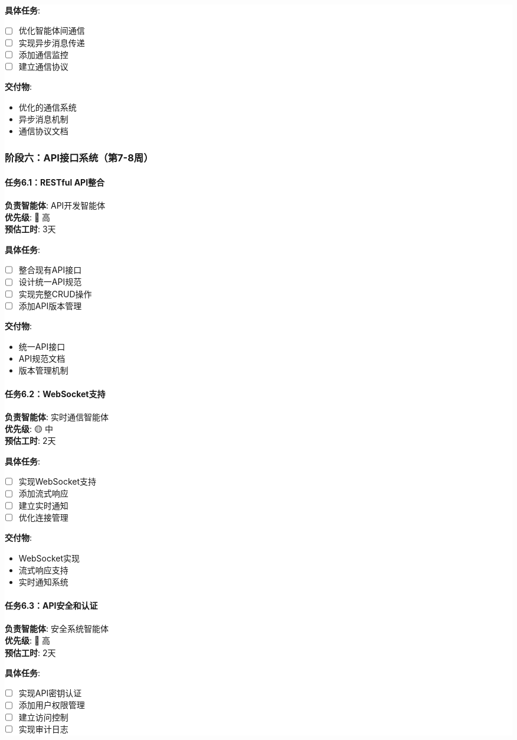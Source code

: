 **具体任务**:
- [ ] 优化智能体间通信
- [ ] 实现异步消息传递
- [ ] 添加通信监控
- [ ] 建立通信协议

**交付物**:
- 优化的通信系统
- 异步消息机制
- 通信协议文档

### 阶段六：API接口系统（第7-8周）

#### 任务6.1：RESTful API整合
**负责智能体**: API开发智能体  
**优先级**: 🔴 高  
**预估工时**: 3天  

**具体任务**:
- [ ] 整合现有API接口
- [ ] 设计统一API规范
- [ ] 实现完整CRUD操作
- [ ] 添加API版本管理

**交付物**:
- 统一API接口
- API规范文档
- 版本管理机制

#### 任务6.2：WebSocket支持
**负责智能体**: 实时通信智能体  
**优先级**: 🟡 中  
**预估工时**: 2天  

**具体任务**:
- [ ] 实现WebSocket支持
- [ ] 添加流式响应
- [ ] 建立实时通知
- [ ] 优化连接管理

**交付物**:
- WebSocket实现
- 流式响应支持
- 实时通知系统

#### 任务6.3：API安全和认证
**负责智能体**: 安全系统智能体  
**优先级**: 🔴 高  
**预估工时**: 2天  

**具体任务**:
- [ ] 实现API密钥认证
- [ ] 添加用户权限管理
- [ ] 建立访问控制
- [ ] 实现审计日志
